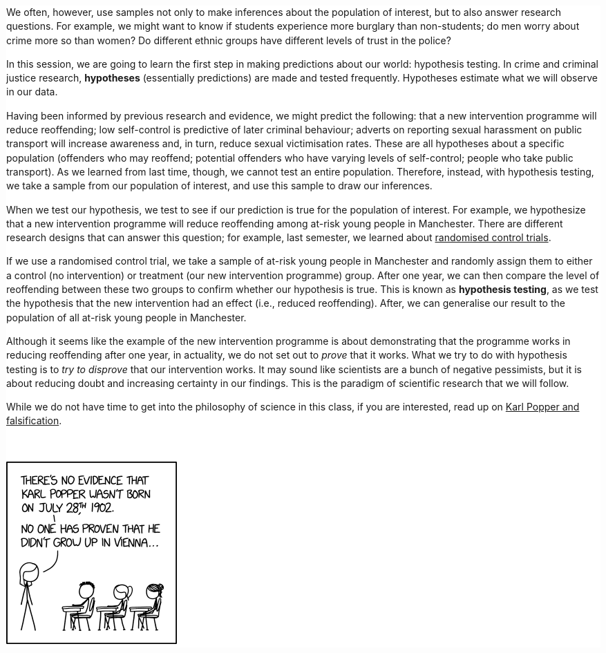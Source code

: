 
We often, however, use samples not only to make inferences about the population of interest, but to also answer research questions. For example, we might want to know if students experience more burglary than non-students; do men worry about crime more so than women? Do different ethnic groups have different levels of trust in the police? 


In this session, we are going to learn the first step in making predictions about our world: hypothesis testing. In crime and criminal justice research, **hypotheses** (essentially predictions) are made and tested frequently. Hypotheses estimate what we will observe in our data. 


Having been informed by previous research and evidence, we might predict the following: that a new intervention programme will reduce reoffending; low self-control is predictive of later criminal behaviour; adverts on reporting sexual harassment on public transport will increase awareness and, in turn, reduce sexual victimisation rates. These are all hypotheses about a specific population (offenders who may reoffend; potential offenders who have varying levels of self-control; people who take public transport). As we learned from last time, though, we cannot test an entire population. Therefore, instead, with hypothesis testing, we take a sample from our population of interest, and use this sample to draw our inferences. 



When we test our hypothesis, we test to see if our prediction is true for the population of interest. For example, we hypothesize that a new intervention programme will reduce reoffending among at-risk young people in Manchester. There are different research designs that can answer this question; for example, last semester, we learned about [randomised control trials](https://www.bi.team/publications/test-learn-adapt-developing-public-policy-with-randomised-controlled-trials/). 


If we use a randomised control trial, we take a sample of at-risk young people in Manchester and randomly assign them to either a control (no intervention) or treatment (our new intervention programme) group. After one year, we can then compare the level of reoffending between these two groups to confirm whether our hypothesis is true. This is known as  **hypothesis testing**, as we test the hypothesis that the new intervention had an effect (i.e., reduced reoffending). After, we can generalise our result to the population of all at-risk young people in Manchester. 


Although it seems like the example of the new intervention programme is about demonstrating that the programme works in reducing reoffending after one year, in actuality, we do not set out to *prove* that it works. What we try to do with hypothesis testing is to *try to disprove* that our intervention works. It may sound like scientists are a bunch of negative pessimists, but it is about reducing doubt and increasing certainty in our findings. This is the paradigm of scientific research that we will follow. 


While we do not have time to get into the philosophy of science in this class, if you are interested, read up on [Karl Popper and falsification](https://plato.stanford.edu/entries/popper/).

<br>

![**Figure 6.1** Karl Popper and falsification](Images/popper.png)
